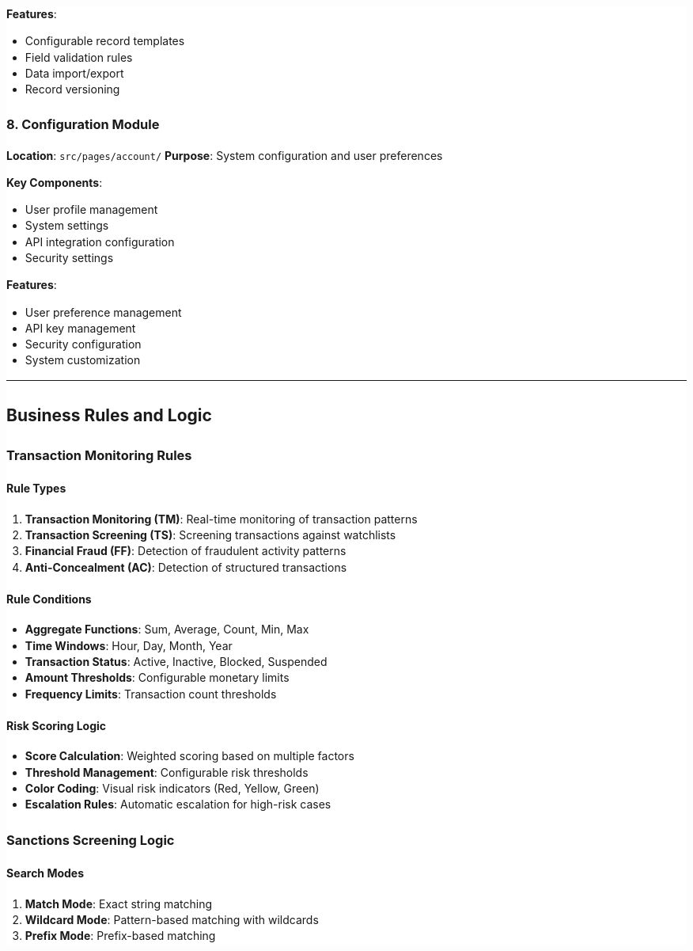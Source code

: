 **Features**:
- Configurable record templates
- Field validation rules
- Data import/export
- Record versioning

### 8. Configuration Module
**Location**: `src/pages/account/`
**Purpose**: System configuration and user preferences

**Key Components**:
- User profile management
- System settings
- API integration configuration
- Security settings

**Features**:
- User preference management
- API key management
- Security configuration
- System customization

---

## Business Rules and Logic

### Transaction Monitoring Rules

#### Rule Types
1. **Transaction Monitoring (TM)**: Real-time monitoring of transaction patterns
2. **Transaction Screening (TS)**: Screening transactions against watchlists
3. **Financial Fraud (FF)**: Detection of fraudulent activity patterns
4. **Anti-Concealment (AC)**: Detection of structured transactions

#### Rule Conditions
- **Aggregate Functions**: Sum, Average, Count, Min, Max
- **Time Windows**: Hour, Day, Month, Year
- **Transaction Status**: Active, Inactive, Blocked, Suspended
- **Amount Thresholds**: Configurable monetary limits
- **Frequency Limits**: Transaction count thresholds

#### Risk Scoring Logic
- **Score Calculation**: Weighted scoring based on multiple factors
- **Threshold Management**: Configurable risk thresholds
- **Color Coding**: Visual risk indicators (Red, Yellow, Green)
- **Escalation Rules**: Automatic escalation for high-risk cases

### Sanctions Screening Logic

#### Search Modes
1. **Match Mode**: Exact string matching
2. **Wildcard Mode**: Pattern-based matching with wildcards
3. **Prefix Mode**: Prefix-based matching
